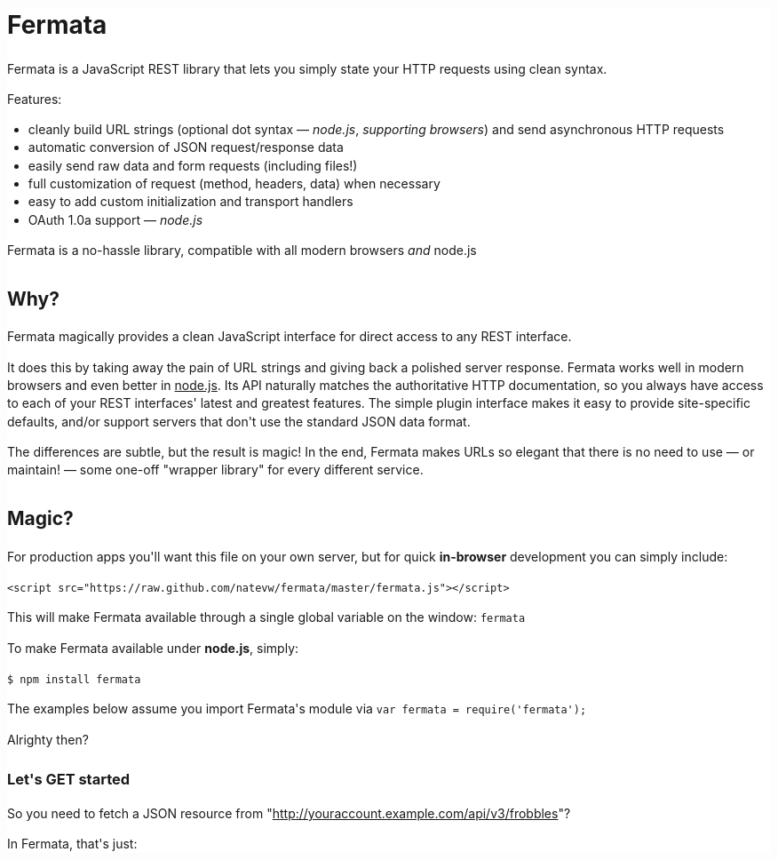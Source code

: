 # Fermata #

Fermata is a JavaScript REST library that lets you simply state your HTTP requests using clean syntax.

Features:

* cleanly build URL strings (optional dot syntax — <i>node.js</i>, <i>supporting browsers</i>) and send asynchronous HTTP requests
* automatic conversion of JSON request/response data
* easily send raw data and form requests (including files!)
* full customization of request (method, headers, data) when necessary
* easy to add custom initialization and transport handlers
* OAuth 1.0a support — <i>node.js</i>

Fermata is a no-hassle library, compatible with all modern browsers *and* node.js


## Why? ##

Fermata magically provides a clean JavaScript interface for direct access to any REST interface.

It does this by taking away the pain of URL strings and giving back a polished server response.
Fermata works well in modern browsers and even better in [node.js](http://nodejs.org/).
Its API naturally matches the authoritative HTTP documentation, so you always have access to each of your REST interfaces' latest and greatest features.
The simple plugin interface makes it easy to provide site-specific defaults, and/or support servers that don't use the standard JSON data format.

The differences are subtle, but the result is magic!
In the end, Fermata makes URLs so elegant that there is no need to use — or maintain! — some one-off "wrapper library" for every different service.


## Magic? ##

For production apps you'll want this file on your own server, but for quick **in-browser** development you can simply include:

    <script src="https://raw.github.com/natevw/fermata/master/fermata.js"></script>

This will make Fermata available through a single global variable on the window: `fermata`

To make Fermata available under **node.js**, simply:

    $ npm install fermata

The examples below assume you import Fermata's module via `var fermata = require('fermata');`

Alrighty then?

### Let's GET started ###

So you need to fetch a JSON resource from "http://youraccount.example.com/api/v3/frobbles"?

In Fermata, that's just:
